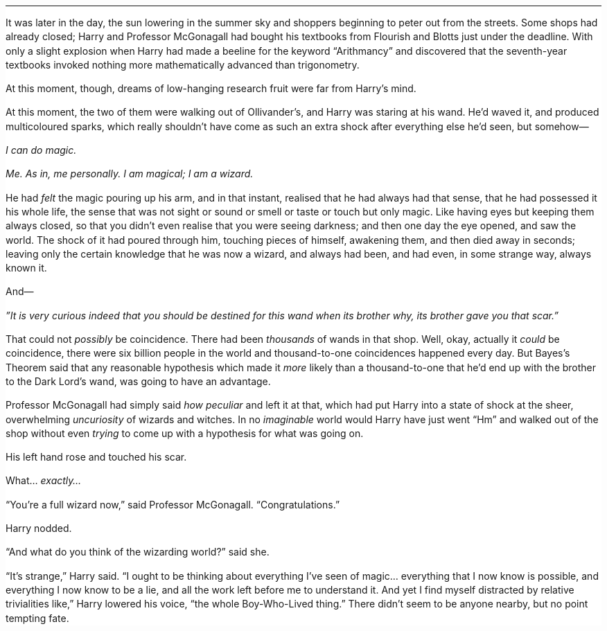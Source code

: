 * * * * *

It was later in the day, the sun lowering in the summer sky and shoppers beginning to peter out from the streets. Some shops had already closed; Harry and Professor McGonagall had bought his textbooks from Flourish and Blotts just under the deadline. With only a slight explosion when Harry had made a beeline for the keyword “Arithmancy” and discovered that the seventh-year textbooks invoked nothing more mathematically advanced than trigonometry.

At this moment, though, dreams of low-hanging research fruit were far from Harry’s mind.

At this moment, the two of them were walking out of Ollivander’s, and Harry was staring at his wand. He’d waved it, and produced multicoloured sparks, which really shouldn’t have come as such an extra shock after everything else he’d seen, but somehow—

*I can do magic.*

*Me. As in, me personally. I am magical; I am a wizard.*

He had *felt* the magic pouring up his arm, and in that instant, realised that he had always had that sense, that he had possessed it his whole life, the sense that was not sight or sound or smell or taste or touch but only magic. Like having eyes but keeping them always closed, so that you didn’t even realise that you were seeing darkness; and then one day the eye opened, and saw the world. The shock of it had poured through him, touching pieces of himself, awakening them, and then died away in seconds; leaving only the certain knowledge that he was now a wizard, and always had been, and had even, in some strange way, always known it.

And—

*”It is very curious indeed that you should be destined for this wand when its brother why, its brother gave you that scar.”*

That could not *possibly* be coincidence. There had been *thousands* of wands in that shop. Well, okay, actually it *could* be coincidence, there were six billion people in the world and thousand-to-one coincidences happened every day. But Bayes’s Theorem said that any reasonable hypothesis which made it *more* likely than a thousand-to-one that he’d end up with the brother to the Dark Lord’s wand, was going to have an advantage.

Professor McGonagall had simply said *how peculiar* and left it at that, which had put Harry into a state of shock at the sheer, overwhelming *uncuriosity* of wizards and witches. In no *imaginable* world would Harry have just went “Hm” and walked out of the shop without even *trying* to come up with a hypothesis for what was going on.

His left hand rose and touched his scar.

What… *exactly…*

“You’re a full wizard now,” said Professor McGonagall.
“Congratulations.”

Harry nodded.

“And what do you think of the wizarding world?” said she.

“It’s strange,” Harry said. “I ought to be thinking about everything I’ve seen of magic… everything that I now know is possible, and everything I now know to be a lie, and all the work left before me to understand it. And yet I find myself distracted by relative trivialities like,” Harry lowered his voice, “the whole Boy-Who-Lived thing.” There didn’t seem to be anyone nearby, but no point tempting fate.
